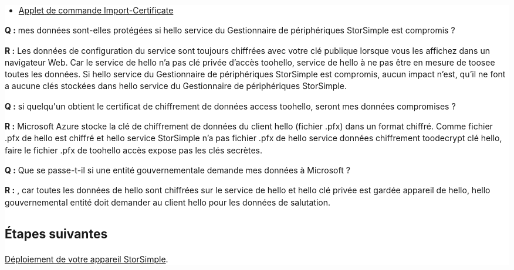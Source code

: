 * [Applet de commande Import-Certificate](https://technet.microsoft.com/library/hh848630.aspx)

**Q :** mes données sont-elles protégées si hello service du Gestionnaire de périphériques StorSimple est compromis ?

**R :** Les données de configuration du service sont toujours chiffrées avec votre clé publique lorsque vous les affichez dans un navigateur Web. Car le service de hello n’a pas clé privée d’accès toohello, service de hello à ne pas être en mesure de toosee toutes les données. Si hello service du Gestionnaire de périphériques StorSimple est compromis, aucun impact n’est, qu’il ne font a aucune clés stockées dans hello service du Gestionnaire de périphériques StorSimple.

**Q :** si quelqu'un obtient le certificat de chiffrement de données access toohello, seront mes données compromises ?

**R :** Microsoft Azure stocke la clé de chiffrement de données du client hello (fichier .pfx) dans un format chiffré. Comme fichier .pfx de hello est chiffré et hello service StorSimple n’a pas fichier .pfx de hello service données chiffrement toodecrypt clé hello, faire le fichier .pfx de toohello accès expose pas les clés secrètes.

**Q :** Que se passe-t-il si une entité gouvernementale demande mes données à Microsoft ?

**R :** , car toutes les données de hello sont chiffrées sur le service de hello et hello clé privée est gardée appareil de hello, hello gouvernemental entité doit demander au client hello pour les données de salutation.

## <a name="next-steps"></a>Étapes suivantes

[Déploiement de votre appareil StorSimple](storsimple-8000-deployment-walkthrough-u2.md).

